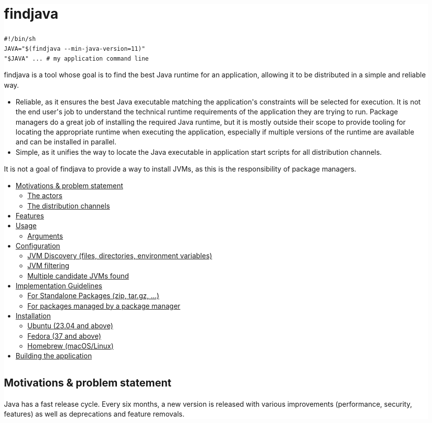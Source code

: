 # findjava

```shell
#!/bin/sh
JAVA="$(findjava --min-java-version=11)"
"$JAVA" ... # my application command line
```

findjava is a tool whose goal is to find the best Java runtime for an application, allowing it to be distributed in a
simple and reliable way.

* Reliable, as it ensures the best Java executable matching the application's constraints will be selected for
  execution. It is not the end user's job to understand the technical runtime requirements of the application they are
  trying to run. Package managers do a great job of installing the required Java runtime, but it is mostly outside their
  scope to provide tooling for locating the appropriate runtime when executing the application, especially if multiple
  versions of the runtime are available and can be installed in parallel.
* Simple, as it unifies the way to locate the Java executable in application start scripts for all distribution
  channels.

It is not a goal of findjava to provide a way to install JVMs, as this is the responsibility of package managers.

* [Motivations \& problem statement](#motivations--problem-statement)
  * [The actors](#the-actors)
  * [The distribution channels](#the-distribution-channels)
* [Features](#features)
* [Usage](#usage)
  * [Arguments](#arguments)
* [Configuration](#configuration)
  * [JVM Discovery (files, directories, environment variables)](#jvm-discovery-files-directories-environment-variables)
  * [JVM filtering](#jvm-filtering)
  * [Multiple candidate JVMs found](#multiple-candidate-jvms-found)
* [Implementation Guidelines](#implementation-guidelines)
  * [For Standalone Packages (zip, tar.gz, ...)](#for-standalone-packages-zip-targz-)
  * [For packages managed by a package manager](#for-packages-managed-by-a-package-manager)
* [Installation](#installation)
  * [Ubuntu (23.04 and above)](#ubuntu-2304-and-above)
  * [Fedora (37 and above)](#fedora-37-and-above)
  * [Homebrew (macOS/Linux)](#homebrew-macoslinux)
* [Building the application](#building-the-application)

## Motivations & problem statement

Java has a fast release cycle. Every six months, a new version is released with various improvements (performance,
security, features) as well as deprecations and feature removals.
